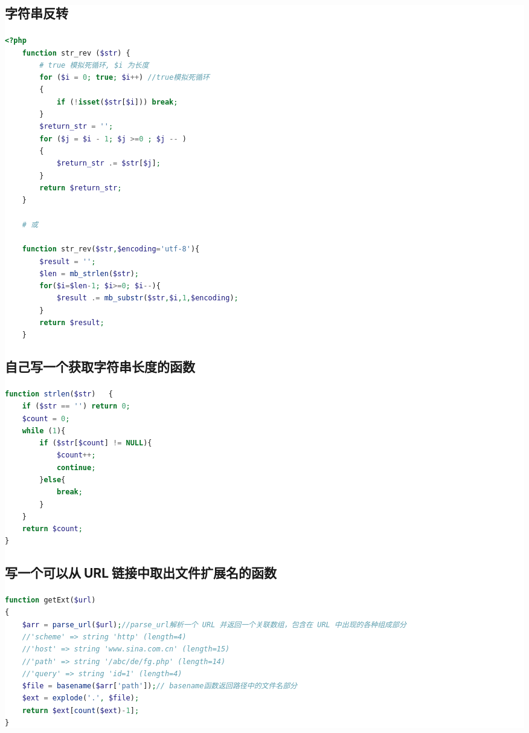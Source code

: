 ## 字符串反转
```php
<?php
    function str_rev ($str) {
        # true 模拟死循环, $i 为长度
        for ($i = 0; true; $i++) //true模拟死循环
        {
            if (!isset($str[$i])) break;
        }
        $return_str = '';
        for ($j = $i - 1; $j >=0 ; $j -- )
        {
            $return_str .= $str[$j];
        }
        return $return_str;
    }

    # 或

    function str_rev($str,$encoding='utf-8'){
        $result = '';
        $len = mb_strlen($str);
        for($i=$len-1; $i>=0; $i--){
            $result .= mb_substr($str,$i,1,$encoding);
        }
        return $result;
    }

```

## 自己写一个获取字符串长度的函数
```php
function strlen($str)   { 
    if ($str == '') return 0; 
    $count = 0; 
    while (1){ 
        if ($str[$count] != NULL){ 
            $count++; 
            continue; 
        }else{ 
            break; 
        } 
    } 
    return $count; 
}

```

## 写一个可以从 URL 链接中取出文件扩展名的函数
```php
function getExt($url)
{
    $arr = parse_url($url);//parse_url解析一个 URL 并返回一个关联数组，包含在 URL 中出现的各种组成部分
    //'scheme' => string 'http' (length=4)
    //'host' => string 'www.sina.com.cn' (length=15)
    //'path' => string '/abc/de/fg.php' (length=14)
    //'query' => string 'id=1' (length=4)
    $file = basename($arr['path']);// basename函数返回路径中的文件名部分
    $ext = explode('.', $file);
    return $ext[count($ext)-1];
}
```
